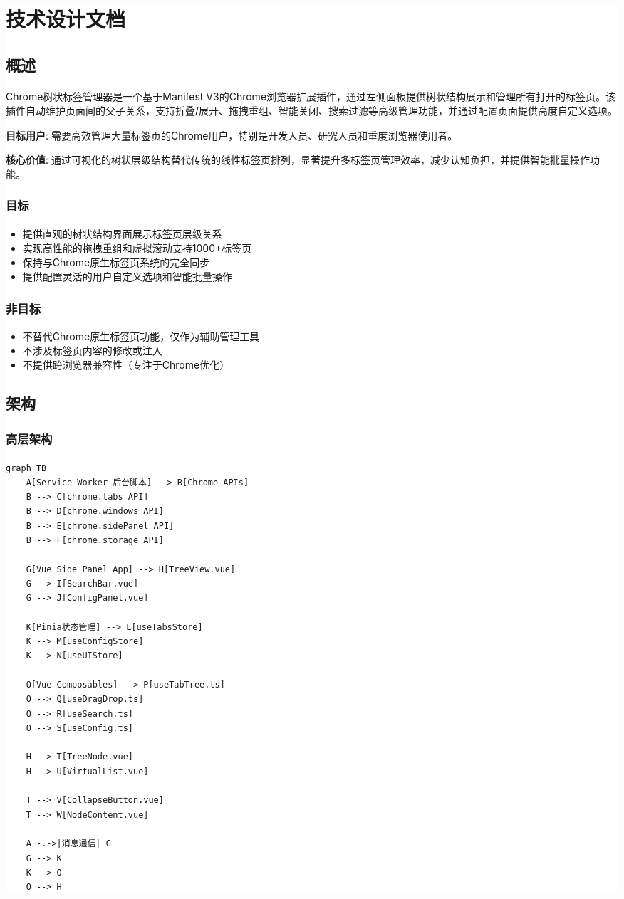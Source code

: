 # 技术设计文档

## 概述

Chrome树状标签管理器是一个基于Manifest V3的Chrome浏览器扩展插件，通过左侧面板提供树状结构展示和管理所有打开的标签页。该插件自动维护页面间的父子关系，支持折叠/展开、拖拽重组、智能关闭、搜索过滤等高级管理功能，并通过配置页面提供高度自定义选项。

**目标用户**: 需要高效管理大量标签页的Chrome用户，特别是开发人员、研究人员和重度浏览器使用者。

**核心价值**: 通过可视化的树状层级结构替代传统的线性标签页排列，显著提升多标签页管理效率，减少认知负担，并提供智能批量操作功能。

### 目标

- 提供直观的树状结构界面展示标签页层级关系
- 实现高性能的拖拽重组和虚拟滚动支持1000+标签页
- 保持与Chrome原生标签页系统的完全同步
- 提供配置灵活的用户自定义选项和智能批量操作

### 非目标

- 不替代Chrome原生标签页功能，仅作为辅助管理工具
- 不涉及标签页内容的修改或注入
- 不提供跨浏览器兼容性（专注于Chrome优化）

## 架构

### 高层架构

```mermaid
graph TB
    A[Service Worker 后台脚本] --> B[Chrome APIs]
    B --> C[chrome.tabs API]
    B --> D[chrome.windows API]
    B --> E[chrome.sidePanel API]
    B --> F[chrome.storage API]

    G[Vue Side Panel App] --> H[TreeView.vue]
    G --> I[SearchBar.vue]
    G --> J[ConfigPanel.vue]

    K[Pinia状态管理] --> L[useTabsStore]
    K --> M[useConfigStore]
    K --> N[useUIStore]

    O[Vue Composables] --> P[useTabTree.ts]
    O --> Q[useDragDrop.ts]
    O --> R[useSearch.ts]
    O --> S[useConfig.ts]

    H --> T[TreeNode.vue]
    H --> U[VirtualList.vue]

    T --> V[CollapseButton.vue]
    T --> W[NodeContent.vue]

    A -.->|消息通信| G
    G --> K
    K --> O
    O --> H
```
